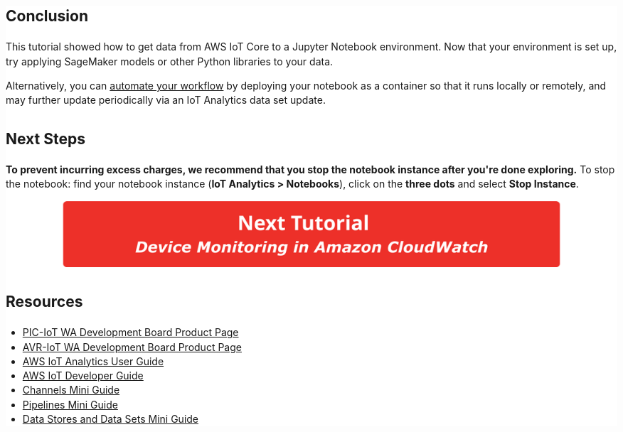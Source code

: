 ## Conclusion

This tutorial showed how to get data from AWS IoT Core to a Jupyter Notebook environment. Now that your environment is set up, try applying SageMaker models or other Python libraries to your data.

Alternatively, you can [automate your workflow](https://docs.aws.amazon.com/iotanalytics/latest/userguide/automate.html) by deploying your notebook as a container so that it runs locally or remotely, and may further update periodically via an IoT Analytics data set update.

## Next Steps

**To prevent incurring excess charges, we recommend that you stop the notebook instance after you're done exploring.** To stop the notebook: find your notebook instance (**IoT Analytics > Notebooks**), click on the **three dots** and select **Stop Instance**. 

[![Navigation button to next tutorial: Device Monitoring in Amazon CloudWatch](figures/next_primary.svg)](../device-monitoring-in-amazon-cloudWatch)

## Resources

- [PIC-IoT WA Development Board Product Page](https://www.microchip.com/DevelopmentTools/ProductDetails/ev54y39a?utm_campaign=IoT-WA-DevBoards&utm_source=GitHub&utm_medium=hyperlink&utm_term=&utm_content=microchip-iot-developer-guide-for-aws-sensor-viz-jupy-nb-resources)
- [AVR-IoT WA Development Board Product Page](https://www.microchip.com/DevelopmentTools/ProductDetails/ev15r70a?utm_campaign=IoT-WA-DevBoards&utm_source=GitHub&utm_medium=hyperlink&utm_term=&utm_content=microchip-iot-developer-guide-for-aws-sensor-viz-jupy-nb-resources)
- [AWS IoT Analytics User Guide](https://docs.aws.amazon.com/iotanalytics/latest/userguide/welcome.html)
- [AWS IoT Developer Guide](https://docs.aws.amazon.com/iot/latest/developerguide/what-is-aws-iot.html)
- [Channels Mini Guide](https://d1.awsstatic.com/IoT/User%20Guide%20PDFs/01_AWS_Mini-User_Guide_Channels_August2018.pdf)
- [Pipelines Mini Guide](https://d1.awsstatic.com/IoT/User%20Guide%20PDFs/02_AWS_Mini-User_Guide_Pipelines_August2018.pdf)
- [Data Stores and Data Sets Mini Guide](https://d1.awsstatic.com/IoT/User%20Guide%20PDFs/03_AWS_Mini-User_Guide_Datastores-and-Datasets_August2018.pdf)
